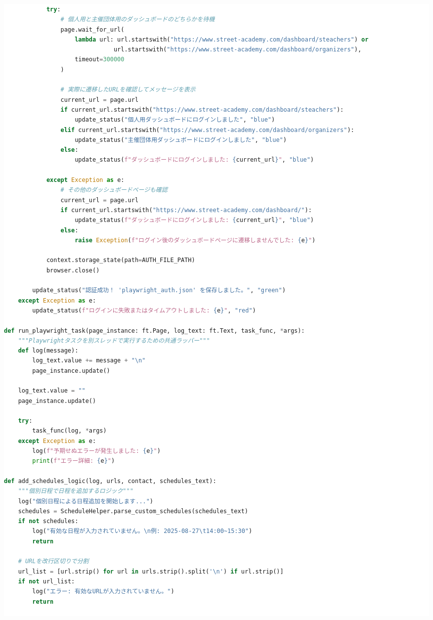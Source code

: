 ```python
            try:
                # 個人用と主催団体用のダッシュボードのどちらかを待機
                page.wait_for_url(
                    lambda url: url.startswith("https://www.street-academy.com/dashboard/steachers") or 
                               url.startswith("https://www.street-academy.com/dashboard/organizers"),
                    timeout=300000
                )
                
                # 実際に遷移したURLを確認してメッセージを表示
                current_url = page.url
                if current_url.startswith("https://www.street-academy.com/dashboard/steachers"):
                    update_status("個人用ダッシュボードにログインしました", "blue")
                elif current_url.startswith("https://www.street-academy.com/dashboard/organizers"):
                    update_status("主催団体用ダッシュボードにログインしました", "blue")
                else:
                    update_status(f"ダッシュボードにログインしました: {current_url}", "blue")
                    
            except Exception as e:
                # その他のダッシュボードページも確認
                current_url = page.url
                if current_url.startswith("https://www.street-academy.com/dashboard/"):
                    update_status(f"ダッシュボードにログインしました: {current_url}", "blue")
                else:
                    raise Exception(f"ログイン後のダッシュボードページに遷移しませんでした: {e}")
            
            context.storage_state(path=AUTH_FILE_PATH)
            browser.close()
        
        update_status("認証成功！ 'playwright_auth.json' を保存しました。", "green")
    except Exception as e:
        update_status(f"ログインに失敗またはタイムアウトしました: {e}", "red")

def run_playwright_task(page_instance: ft.Page, log_text: ft.Text, task_func, *args):
    """Playwrightタスクを別スレッドで実行するための共通ラッパー"""
    def log(message):
        log_text.value += message + "\n"
        page_instance.update()

    log_text.value = ""
    page_instance.update()

    try:
        task_func(log, *args)
    except Exception as e:
        log(f"予期せぬエラーが発生しました: {e}")
        print(f"エラー詳細: {e}")

def add_schedules_logic(log, urls, contact, schedules_text):
    """個別日程で日程を追加するロジック"""
    log("個別日程による日程追加を開始します...")
    schedules = ScheduleHelper.parse_custom_schedules(schedules_text)
    if not schedules:
        log("有効な日程が入力されていません。\n例: 2025-08-27\t14:00~15:30")
        return
    
    # URLを改行区切りで分割
    url_list = [url.strip() for url in urls.strip().split('\n') if url.strip()]
    if not url_list:
        log("エラー: 有効なURLが入力されていません。")
        return
    
```